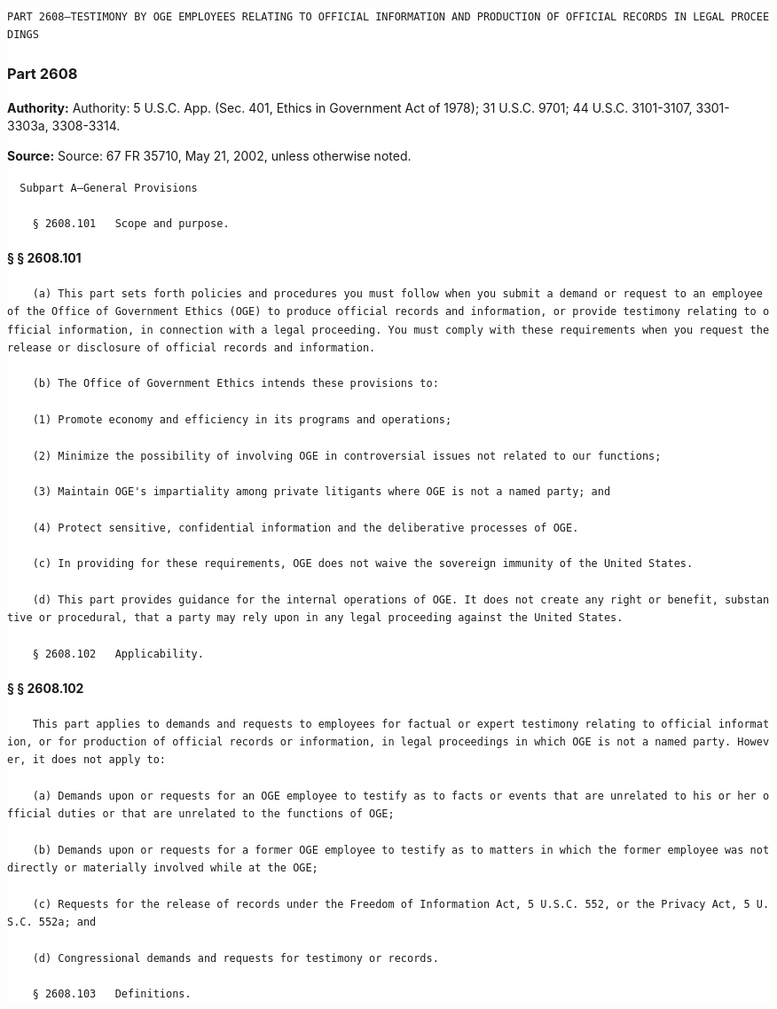     PART 2608—TESTIMONY BY OGE EMPLOYEES RELATING TO OFFICIAL INFORMATION AND PRODUCTION OF OFFICIAL RECORDS IN LEGAL PROCEEDINGS

### Part 2608

**Authority:** Authority: 5 U.S.C. App. (Sec. 401, Ethics in Government Act of 1978); 31 U.S.C. 9701; 44 U.S.C. 3101-3107, 3301-3303a, 3308-3314.

**Source:** Source: 67 FR 35710, May 21, 2002, unless otherwise noted.

      Subpart A—General Provisions

        § 2608.101   Scope and purpose.

#### § § 2608.101

        (a) This part sets forth policies and procedures you must follow when you submit a demand or request to an employee of the Office of Government Ethics (OGE) to produce official records and information, or provide testimony relating to official information, in connection with a legal proceeding. You must comply with these requirements when you request the release or disclosure of official records and information.

        (b) The Office of Government Ethics intends these provisions to:

        (1) Promote economy and efficiency in its programs and operations;

        (2) Minimize the possibility of involving OGE in controversial issues not related to our functions;

        (3) Maintain OGE's impartiality among private litigants where OGE is not a named party; and

        (4) Protect sensitive, confidential information and the deliberative processes of OGE.

        (c) In providing for these requirements, OGE does not waive the sovereign immunity of the United States.

        (d) This part provides guidance for the internal operations of OGE. It does not create any right or benefit, substantive or procedural, that a party may rely upon in any legal proceeding against the United States.

        § 2608.102   Applicability.

#### § § 2608.102

        This part applies to demands and requests to employees for factual or expert testimony relating to official information, or for production of official records or information, in legal proceedings in which OGE is not a named party. However, it does not apply to:

        (a) Demands upon or requests for an OGE employee to testify as to facts or events that are unrelated to his or her official duties or that are unrelated to the functions of OGE;

        (b) Demands upon or requests for a former OGE employee to testify as to matters in which the former employee was not directly or materially involved while at the OGE;

        (c) Requests for the release of records under the Freedom of Information Act, 5 U.S.C. 552, or the Privacy Act, 5 U.S.C. 552a; and

        (d) Congressional demands and requests for testimony or records.

        § 2608.103   Definitions.
